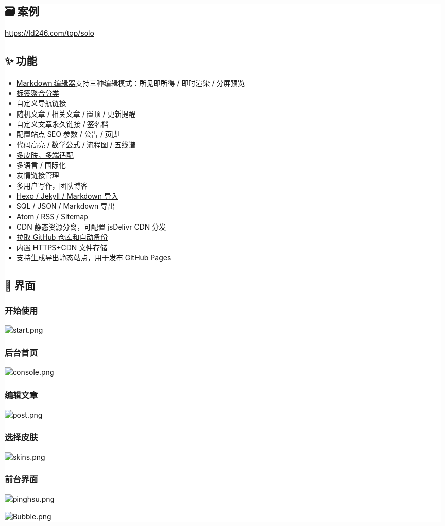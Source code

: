 ## 🗃 案例

https://ld246.com/top/solo

## ✨ 功能

* [Markdown 编辑器](https://github.com/Vanessa219/vditor)支持三种编辑模式：所见即所得 / 即时渲染 / 分屏预览
* [标签聚合分类](https://ld246.com/article/1558320086126)
* 自定义导航链接
* 随机文章 / 相关文章 / 置顶 / 更新提醒
* 自定义文章永久链接 / 签名档
* 配置站点 SEO 参数 / 公告 / 页脚
* 代码高亮 / 数学公式 / 流程图 / 五线谱
* [多皮肤，多端适配](https://b3log.org/solo/#themes)
* 多语言 / 国际化
* 友情链接管理
* 多用户写作，团队博客
* [Hexo / Jekyll / Markdown 导入](https://ld246.com/article/1498490209748)
* SQL / JSON / Markdown 导出
* Atom / RSS / Sitemap
* CDN 静态资源分离，可配置 jsDelivr CDN 分发
* [拉取 GitHub 仓库和自动备份](https://ld246.com/article/1557238327458)
* [内置 HTTPS+CDN 文件存储](https://ld246.com/article/1559928188793)
* [支持生成导出静态站点](https://ld246.com/article/1579053576274)，用于发布 GitHub Pages

## 🎨 界面

### 开始使用

![start.png](https://b3logfile.com/file/2020/03/start-6fec3c72.png)

### 后台首页

![console.png](https://b3logfile.com/file/2020/03/console-ff45ec74.png)

### 编辑文章

![post.png](https://b3logfile.com/file/2020/03/post-acb91edb.png)

### 选择皮肤

![skins.png](https://b3logfile.com/file/2019/08/61179517afd61b00a63611e987d5ddea6d6a0fc9-0d368d02.png)

### 前台界面

![pinghsu.png](https://b3logfile.com/file/2020/03/pinghsu-91c48743.png)

![Bubble.png](https://b3logfile.com/file/2020/03/Bubble-84bee365.png)
